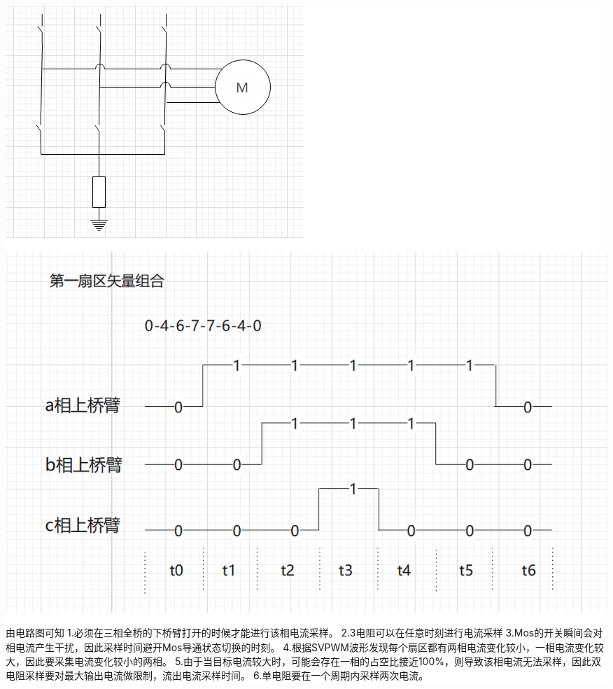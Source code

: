 ![avatar](./单电阻采样电路.png)


![avatar](./电流采样时刻分析.png)

由电路图可知
1.必须在三相全桥的下桥臂打开的时候才能进行该相电流采样。
2.3电阻可以在任意时刻进行电流采样
3.Mos的开关瞬间会对相电流产生干扰，因此采样时间避开Mos导通状态切换的时刻。
4.根据SVPWM波形发现每个扇区都有两相电流变化较小，一相电流变化较大，因此要采集电流变化较小的两相。
5.由于当目标电流较大时，可能会存在一相的占空比接近100%，则导致该相电流无法采样，因此双电阻采样要对最大输出电流做限制，流出电流采样时间。
6.单电阻要在一个周期内采样两次电流。
